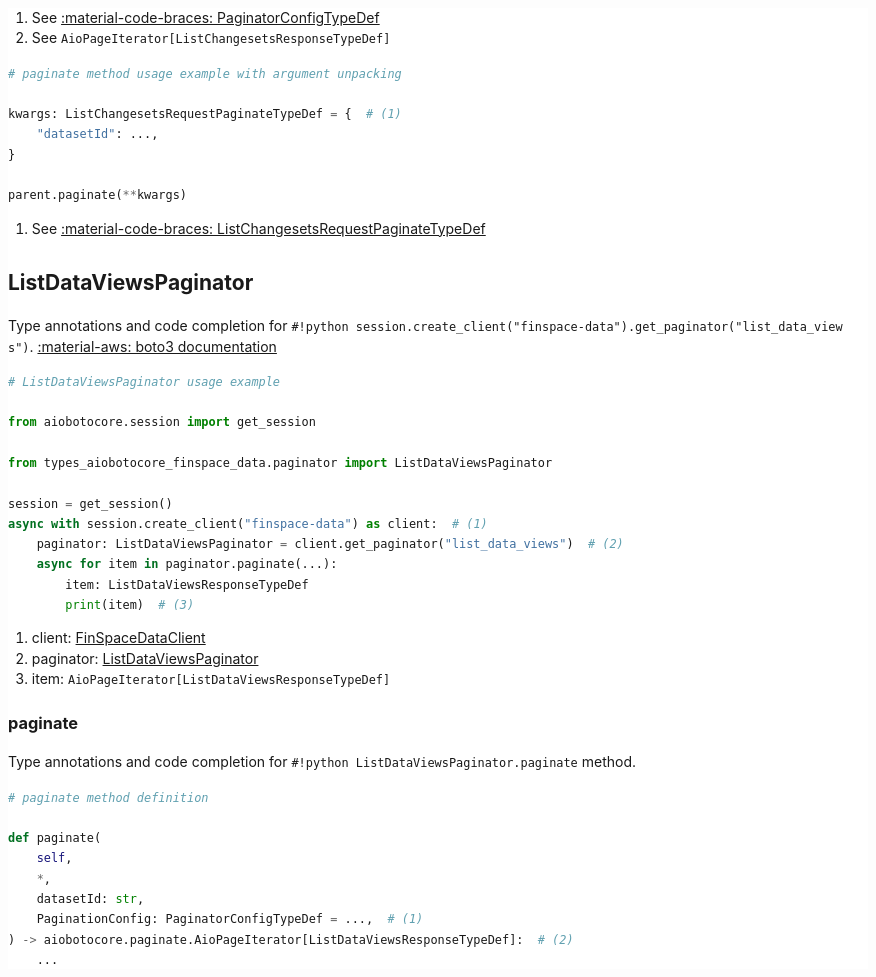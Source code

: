 1. See [:material-code-braces: PaginatorConfigTypeDef](./type_defs.md#paginatorconfigtypedef)
2. See `AioPageIterator[ListChangesetsResponseTypeDef]`


```python
# paginate method usage example with argument unpacking

kwargs: ListChangesetsRequestPaginateTypeDef = {  # (1)
    "datasetId": ...,
}

parent.paginate(**kwargs)
```

1. See [:material-code-braces: ListChangesetsRequestPaginateTypeDef](./type_defs.md#listchangesetsrequestpaginatetypedef)
## ListDataViewsPaginator

Type annotations and code completion for `#!python session.create_client("finspace-data").get_paginator("list_data_views")`.
[:material-aws: boto3 documentation](https://boto3.amazonaws.com/v1/documentation/api/latest/reference/services/finspace-data/paginator/ListDataViews.html#FinSpaceData.Paginator.ListDataViews)

```python
# ListDataViewsPaginator usage example

from aiobotocore.session import get_session

from types_aiobotocore_finspace_data.paginator import ListDataViewsPaginator

session = get_session()
async with session.create_client("finspace-data") as client:  # (1)
    paginator: ListDataViewsPaginator = client.get_paginator("list_data_views")  # (2)
    async for item in paginator.paginate(...):
        item: ListDataViewsResponseTypeDef
        print(item)  # (3)
```

1. client: [FinSpaceDataClient](./client.md)
2. paginator: [ListDataViewsPaginator](./paginators.md#listdataviewspaginator)
3. item: `AioPageIterator[ListDataViewsResponseTypeDef]`


### paginate

Type annotations and code completion for `#!python ListDataViewsPaginator.paginate` method.

```python
# paginate method definition

def paginate(
    self,
    *,
    datasetId: str,
    PaginationConfig: PaginatorConfigTypeDef = ...,  # (1)
) -> aiobotocore.paginate.AioPageIterator[ListDataViewsResponseTypeDef]:  # (2)
    ...
```
